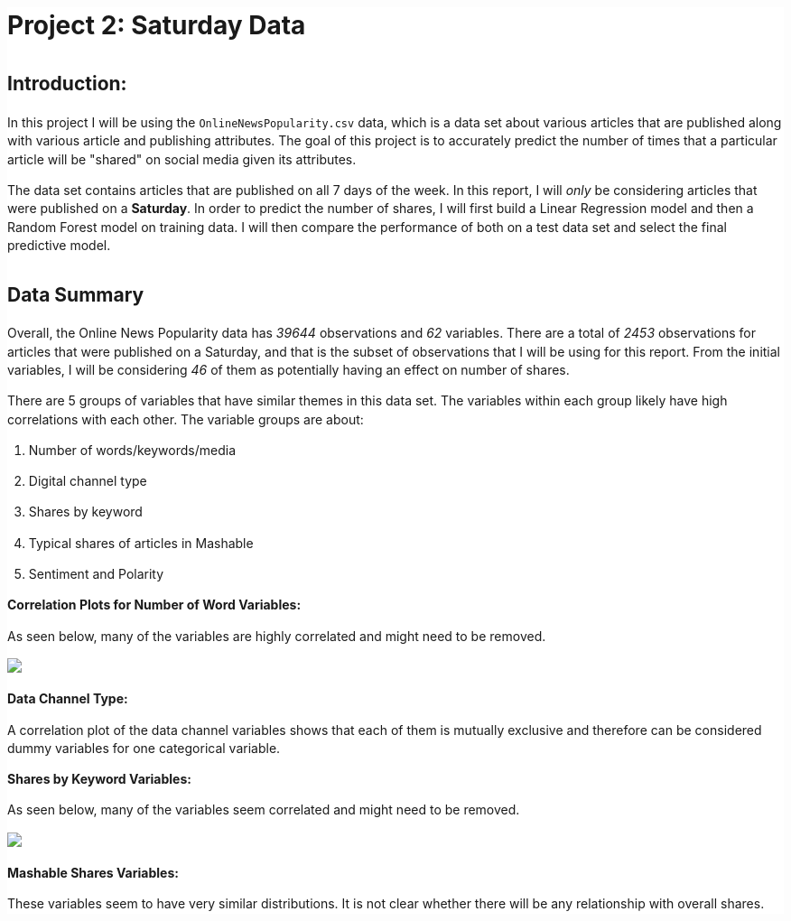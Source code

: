 
Project 2: Saturday Data
========================

Introduction:
-------------

In this project I will be using the `OnlineNewsPopularity.csv` data, which is a data set about various articles that are published along with various article and publishing attributes. The goal of this project is to accurately predict the number of times that a particular article will be "shared" on social media given its attributes.

The data set contains articles that are published on all 7 days of the week. In this report, I will *only* be considering articles that were published on a **Saturday**. In order to predict the number of shares, I will first build a Linear Regression model and then a Random Forest model on training data. I will then compare the performance of both on a test data set and select the final predictive model.

Data Summary
------------

Overall, the Online News Popularity data has *39644* observations and *62* variables. There are a total of *2453* observations for articles that were published on a Saturday, and that is the subset of observations that I will be using for this report. From the initial variables, I will be considering *46* of them as potentially having an effect on number of shares.

There are 5 groups of variables that have similar themes in this data set. The variables within each group likely have high correlations with each other. The variable groups are about:

1.  Number of words/keywords/media

2.  Digital channel type

3.  Shares by keyword

4.  Typical shares of articles in Mashable

5.  Sentiment and Polarity

**Correlation Plots for Number of Word Variables:**

As seen below, many of the variables are highly correlated and might need to be removed.

![](/Users/Saara/Documents/NC%20State/ST558/Project%202/Project2/Reports/Saturday_Report_files/figure-markdown_github/Var_Explore-1.png)

**Data Channel Type:**

A correlation plot of the data channel variables shows that each of them is mutually exclusive and therefore can be considered dummy variables for one categorical variable.

**Shares by Keyword Variables:**

As seen below, many of the variables seem correlated and might need to be removed.

![](/Users/Saara/Documents/NC%20State/ST558/Project%202/Project2/Reports/Saturday_Report_files/figure-markdown_github/Var_Explore3-1.png)

**Mashable Shares Variables:**

These variables seem to have very similar distributions. It is not clear whether there will be any relationship with overall shares.
